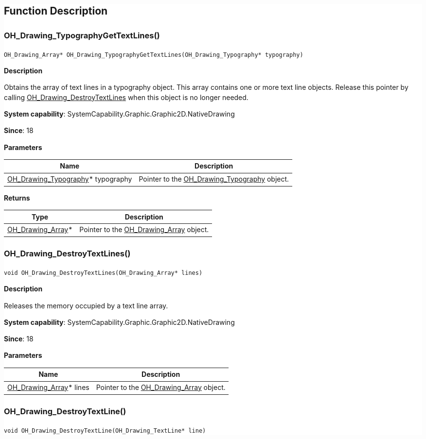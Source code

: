 ## Function Description

### OH_Drawing_TypographyGetTextLines()

```
OH_Drawing_Array* OH_Drawing_TypographyGetTextLines(OH_Drawing_Typography* typography)
```

**Description**

Obtains the array of text lines in a typography object. This array contains one or more text line objects. Release this pointer by calling [OH_Drawing_DestroyTextLines](capi-drawing-text-line-h.md#oh_drawing_destroytextlines) when this object is no longer needed.

**System capability**: SystemCapability.Graphic.Graphic2D.NativeDrawing

**Since**: 18


**Parameters**

| Name| Description|
| -- | -- |
| [OH_Drawing_Typography](capi-drawing-oh-drawing-typography.md)* typography | Pointer to the [OH_Drawing_Typography](capi-drawing-oh-drawing-typography.md) object.|

**Returns**

| Type| Description|
| -- | -- |
| [OH_Drawing_Array](capi-drawing-oh-drawing-array.md)* | Pointer to the [OH_Drawing_Array](capi-drawing-oh-drawing-array.md) object.|

### OH_Drawing_DestroyTextLines()

```
void OH_Drawing_DestroyTextLines(OH_Drawing_Array* lines)
```

**Description**

Releases the memory occupied by a text line array.

**System capability**: SystemCapability.Graphic.Graphic2D.NativeDrawing

**Since**: 18


**Parameters**

| Name| Description|
| -- | -- |
| [OH_Drawing_Array](capi-drawing-oh-drawing-array.md)* lines | Pointer to the [OH_Drawing_Array](capi-drawing-oh-drawing-array.md) object.|

### OH_Drawing_DestroyTextLine()

```
void OH_Drawing_DestroyTextLine(OH_Drawing_TextLine* line)
```
